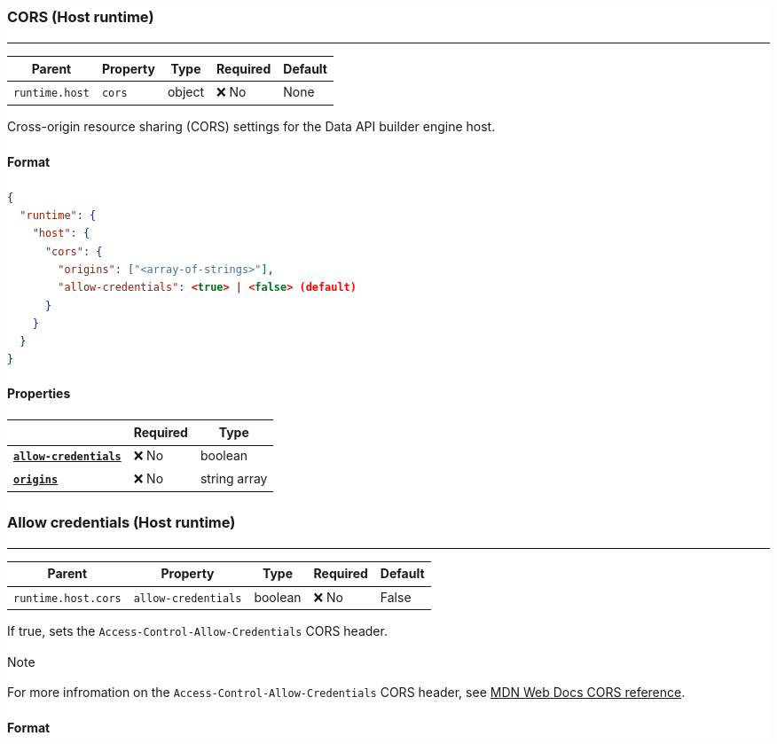### CORS (Host runtime)

---

| Parent | Property | Type | Required | Default |
|-|-|-|-|-|
| `runtime.host` | `cors` | object | ❌ No | None |

Cross-origin resource sharing (CORS) settings for the Data API builder engine host.

#### Format

```json
{
  "runtime": {
    "host": {
      "cors": {
        "origins": ["<array-of-strings>"],
        "allow-credentials": <true> | <false> (default)
      }
    }
  }
}
```

#### Properties

| | Required | Type |
|-|-|-|
| **[`allow-credentials`](#allow-credentials-host-runtime)** | ❌ No | boolean |
| **[`origins`](#origins-host-runtime)** | ❌ No | string array |

### Allow credentials (Host runtime)

---

| Parent | Property | Type | Required | Default |
|-|-|-|-|-|
| `runtime.host.cors` | `allow-credentials` | boolean | ❌ No | False |

If true, sets the `Access-Control-Allow-Credentials` CORS header. 

> [!NOTE]
> For more infromation on the `Access-Control-Allow-Credentials` CORS header, see [MDN Web Docs CORS reference](https://developer.mozilla.org/docs/Web/HTTP/Headers/Access-Control-Allow-Credentials).

#### Format

